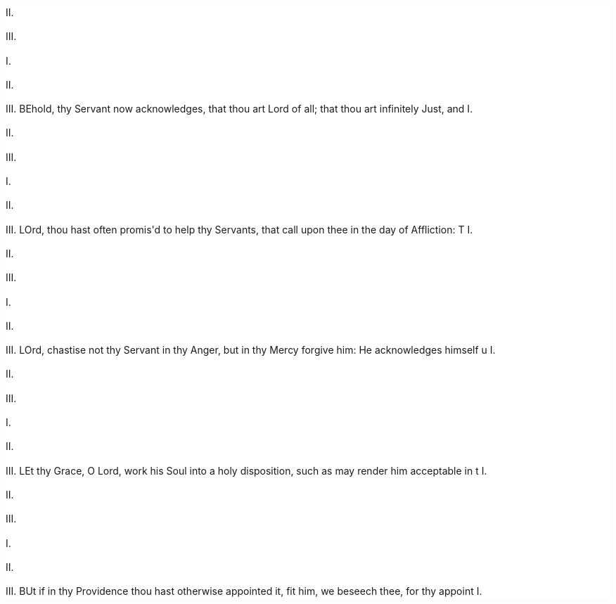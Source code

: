 II.

III.

I.

II.

III.
BEhold, thy Servant now acknowledges, that thou art Lord of all; that thou art infinitely Just, and 
I.

II.

III.

I.

II.

III.
LOrd, thou hast often promis'd to help thy Servants, that call upon thee in the day of Affliction: T
I.

II.

III.

I.

II.

III.
LOrd, chastise not thy Servant in thy Anger, but in thy Mercy forgive him: He acknowledges himself u
I.

II.

III.

I.

II.

III.
LEt thy Grace, O Lord, work his Soul into a holy disposition, such as may render him acceptable in t
I.

II.

III.

I.

II.

III.
BUt if in thy Providence thou hast otherwise appointed it, fit him, we beseech thee, for thy appoint
I.
